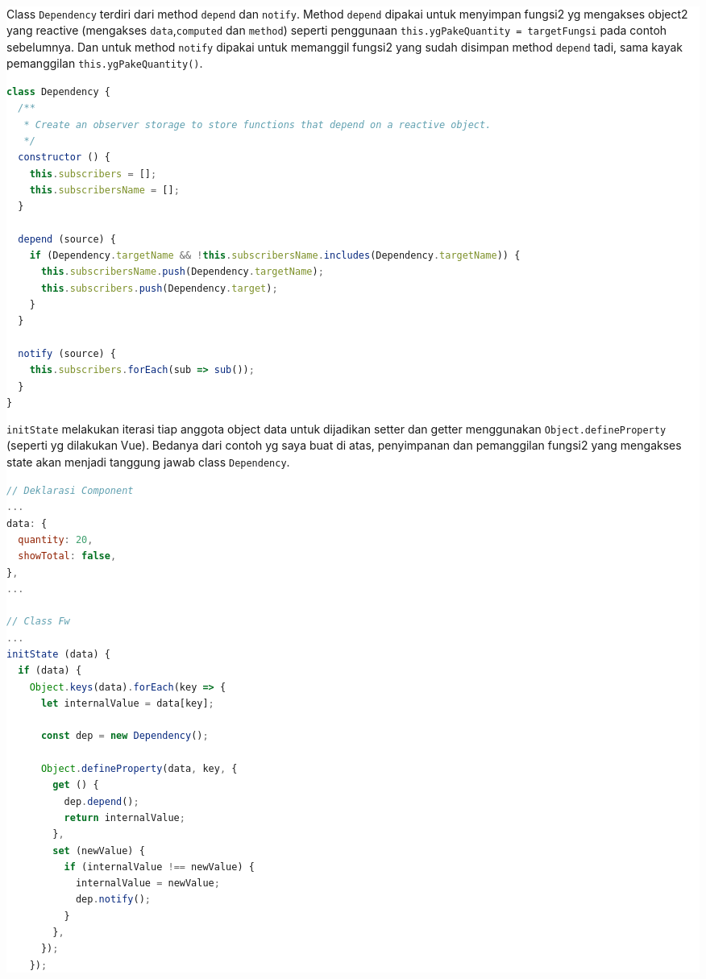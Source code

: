 Class `Dependency` terdiri dari method `depend` dan `notify`. Method `depend` dipakai untuk menyimpan fungsi2
yg mengakses object2 yang reactive (mengakses `data`,`computed` dan `method`) seperti penggunaan 
`this.ygPakeQuantity = targetFungsi` pada contoh sebelumnya. Dan untuk method `notify` dipakai untuk
memanggil fungsi2 yang sudah disimpan method `depend` tadi, sama kayak pemanggilan `this.ygPakeQuantity()`.
```js
class Dependency {
  /**
   * Create an observer storage to store functions that depend on a reactive object.
   */
  constructor () {
    this.subscribers = [];
    this.subscribersName = [];
  }

  depend (source) {
    if (Dependency.targetName && !this.subscribersName.includes(Dependency.targetName)) {
      this.subscribersName.push(Dependency.targetName);
      this.subscribers.push(Dependency.target);
    }
  }

  notify (source) {
    this.subscribers.forEach(sub => sub());
  }
}
```

`initState` melakukan iterasi tiap anggota object data untuk dijadikan setter dan getter
menggunakan `Object.defineProperty` (seperti yg dilakukan Vue). Bedanya dari contoh yg saya buat
di atas, penyimpanan dan pemanggilan fungsi2 yang mengakses state akan menjadi tanggung jawab
class `Dependency`.
```js
// Deklarasi Component
...
data: {
  quantity: 20,
  showTotal: false,
},
...

// Class Fw
...
initState (data) {
  if (data) {
    Object.keys(data).forEach(key => {
      let internalValue = data[key];

      const dep = new Dependency();

      Object.defineProperty(data, key, {
        get () {
          dep.depend();
          return internalValue;
        },
        set (newValue) {
          if (internalValue !== newValue) {
            internalValue = newValue;
            dep.notify();
          }
        },
      });
    });
```